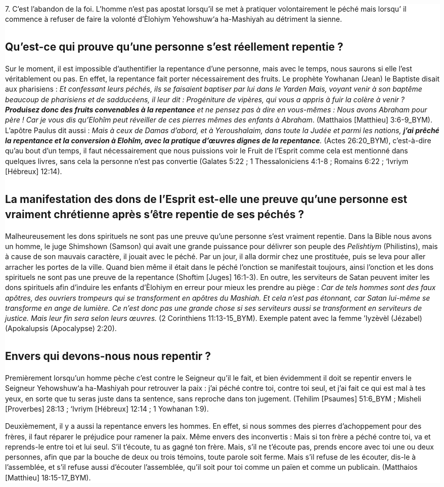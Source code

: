 <p class="bdp">7. C’est l’abandon de la foi. L’homme n’est pas apostat lorsqu’il se met à pratiquer volontairement le péché mais lorsqu’ il commence à refuser de faire la volonté d’Èlohiym Yehowshuw‘a ha-Mashiyah au détriment la sienne.</p>


## Qu’est-ce qui prouve qu’une personne s’est réellement repentie ?

Sur le moment, il est impossible d’authentifier la repentance d’une personne, mais avec le temps, nous saurons si elle l’est véritablement ou pas. En effet, la repentance fait porter nécessairement des fruits. Le prophète Yowhanan (Jean) le Baptiste disait aux pharisiens : *Et confessant leurs péchés, ils se faisaient baptiser par lui dans le Yarden Mais, voyant venir à son baptême beaucoup de pharisiens et de sadducéens, il leur dit : Progéniture de vipères, qui vous a appris à fuir la colère à venir ? **Produisez donc des fruits convenables à la repentance** et ne pensez pas à dire en vous-mêmes : Nous avons Abraham pour père ! Car je vous dis qu’Elohîm peut réveiller de ces pierres mêmes des enfants à Abraham*. (Matthaios [Matthieu] 3:6-9_BYM). L’apôtre Paulus dit aussi : *Mais à ceux de Damas d’abord, et à Yeroushalaim, dans toute la Judée et parmi les nations, **j’ai prêché la repentance et la conversion à Elohîm, avec la pratique d’œuvres dignes de la repentance**.* (Actes 26:20_BYM), c’est-à-dire qu’au bout d’un temps, il faut nécessairement que nous puissions voir le Fruit de l’Esprit comme cela est mentionné dans quelques livres, sans cela la personne n’est pas convertie (Galates 5:22 ; 1 Thessaloniciens 4:1-8 ; Romains 6:22 ; ‘Ivriym
[Hébreux] 12:14).


## La manifestation des dons de l’Esprit est-elle une preuve qu’une personne est vraiment chrétienne après s’être repentie de ses péchés ?

Malheureusement les dons spirituels ne sont pas une preuve qu’une personne s’est vraiment repentie. Dans la Bible nous avons un homme, le juge Shimshown (Samson) qui avait une grande puissance pour délivrer son peuple des *Pelishtiym* (Philistins), mais à cause de son mauvais caractère, il jouait avec le péché. Par un jour, il alla dormir chez une prostituée, puis se leva pour aller arracher les portes de la ville. Quand bien même il était dans le péché l’onction se manifestait toujours, ainsi l’onction et les dons spirituels ne sont pas une preuve de la repentance (Shoftim [Juges] 16:1-3). En outre, les serviteurs de Satan peuvent imiter les dons spirituels afin d’induire les enfants d’Èlohiym en erreur pour mieux les prendre au piège : *Car de tels hommes sont des faux apôtres, des ouvriers trompeurs qui se transforment en apôtres du Mashiah. Et cela n’est pas étonnant, car Satan lui-même se transforme en ange de lumière. Ce n’est donc pas une grande chose si ses serviteurs aussi se transforment en serviteurs de justice. Mais leur fin sera selon leurs œuvres.* (2 Corinthiens 11:13-15_BYM). Exemple patent avec la femme ’Iyzèvèl (Jézabel) (Apokalupsis (Apocalypse) 2:20).

## Envers qui devons-nous nous repentir ?

Premièrement lorsqu’un homme pèche c’est contre le Seigneur qu’il le fait, et bien évidemment il doit se repentir envers le Seigneur Yehowshuw‘a ha-Mashiyah pour retrouver la paix : j’ai péché contre toi, contre toi seul, et j’ai fait ce qui est mal à tes yeux, en sorte que tu seras juste dans ta sentence, sans reproche dans ton jugement. (Tehilim [Psaumes] 51:6_BYM ; Misheli [Proverbes] 28:13 ; ‘Ivriym [Hébreux] 12:14 ; 1 Yowhanan 1:9).

Deuxièmement, il y a aussi la repentance envers les hommes. En effet, si nous sommes des pierres d’achoppement pour des frères, il faut réparer le préjudice pour ramener la paix. Même envers des inconvertis : Mais si ton frère a péché contre toi, va et reprends-le entre toi et lui seul. S’il t’écoute, tu as gagné ton frère. Mais, s’il ne t’écoute pas, prends encore avec toi une ou deux personnes, afin que par la bouche de deux ou trois témoins, toute parole soit ferme. Mais s’il refuse de les écouter, dis-le à l’assemblée, et s’il refuse aussi d’écouter l’assemblée, qu’il soit pour toi comme un païen et comme un publicain. (Matthaios [Matthieu] 18:15-17_BYM).
